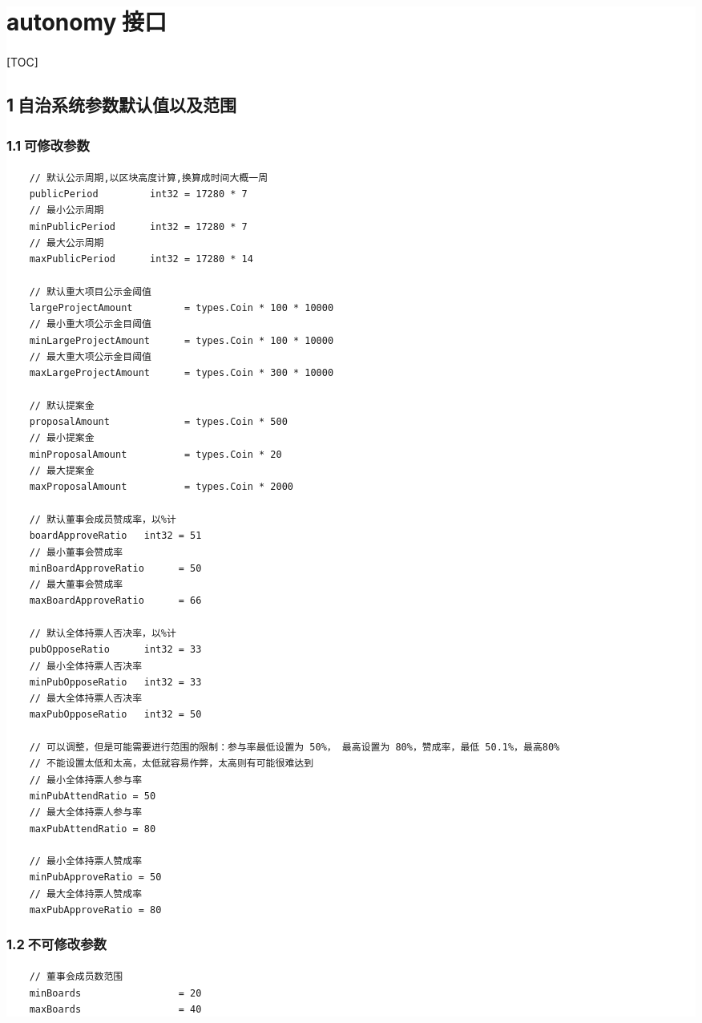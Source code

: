 # autonomy 接口
[TOC]
## 1 自治系统参数默认值以及范围
### 1.1 可修改参数
```
    // 默认公示周期,以区块高度计算,换算成时间大概一周
    publicPeriod         int32 = 17280 * 7  
    // 最小公示周期
	minPublicPeriod      int32 = 17280 * 7
	// 最大公示周期
	maxPublicPeriod      int32 = 17280 * 14
	
    // 默认重大项目公示金阈值
	largeProjectAmount         = types.Coin * 100 * 10000 
	// 最小重大项公示金目阈值
	minLargeProjectAmount      = types.Coin * 100 * 10000
	// 最大重大项公示金目阈值
	maxLargeProjectAmount      = types.Coin * 300 * 10000
	
	// 默认提案金
	proposalAmount             = types.Coin * 500         
	// 最小提案金
	minProposalAmount          = types.Coin * 20
	// 最大提案金
	maxProposalAmount          = types.Coin * 2000
	
	// 默认董事会成员赞成率，以%计
	boardApproveRatio   int32 = 51                       
	// 最小董事会赞成率
	minBoardApproveRatio      = 50
	// 最大董事会赞成率
	maxBoardApproveRatio      = 66
	
	// 默认全体持票人否决率，以%计
	pubOpposeRatio      int32 = 33                     
	// 最小全体持票人否决率
	minPubOpposeRatio   int32 = 33
	// 最大全体持票人否决率
	maxPubOpposeRatio   int32 = 50
	
	// 可以调整，但是可能需要进行范围的限制：参与率最低设置为 50%， 最高设置为 80%，赞成率，最低 50.1%，最高80%
	// 不能设置太低和太高，太低就容易作弊，太高则有可能很难达到
	// 最小全体持票人参与率
	minPubAttendRatio = 50
	// 最大全体持票人参与率
	maxPubAttendRatio = 80

	// 最小全体持票人赞成率
	minPubApproveRatio = 50
	// 最大全体持票人赞成率
	maxPubApproveRatio = 80
```
### 1.2 不可修改参数
```
    // 董事会成员数范围
    minBoards                 = 20
	maxBoards                 = 40                  
```
